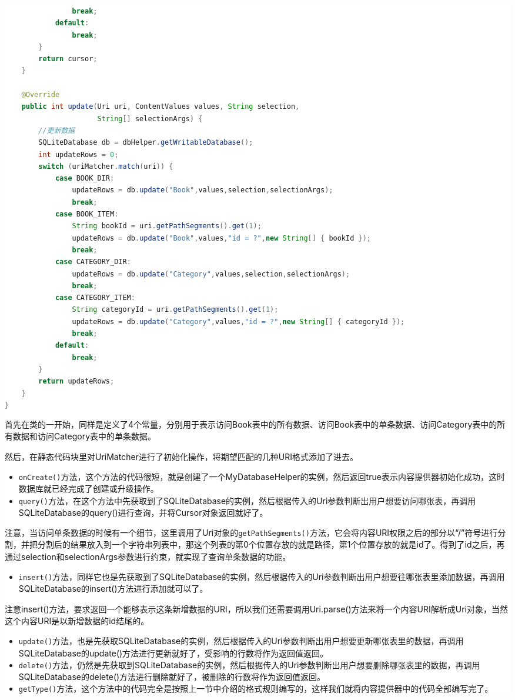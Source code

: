 ```java
                break;
            default:
                break;
        }
        return cursor;
    }

    @Override
    public int update(Uri uri, ContentValues values, String selection,
                      String[] selectionArgs) {
        //更新数据
        SQLiteDatabase db = dbHelper.getWritableDatabase();
        int updateRows = 0;
        switch (uriMatcher.match(uri)) {
            case BOOK_DIR:
                updateRows = db.update("Book",values,selection,selectionArgs);
                break;
            case BOOK_ITEM:
                String bookId = uri.getPathSegments().get(1);
                updateRows = db.update("Book",values,"id = ?",new String[] { bookId });
                break;
            case CATEGORY_DIR:
                updateRows = db.update("Category",values,selection,selectionArgs);
                break;
            case CATEGORY_ITEM:
                String categoryId = uri.getPathSegments().get(1);
                updateRows = db.update("Category",values,"id = ?",new String[] { categoryId });
                break;
            default:
                break;
        }
        return updateRows;
    }
}
```

首先在类的一开始，同样是定义了4个常量，分别用于表示访问Book表中的所有数据、访问Book表中的单条数据、访问Category表中的所有数据和访问Category表中的单条数据。

然后，在静态代码块里对UriMatcher进行了初始化操作，将期望匹配的几种URI格式添加了进去。

- `onCreate()`方法，这个方法的代码很短，就是创建了一个MyDatabaseHelper的实例，然后返回true表示内容提供器初始化成功，这时数据库就已经完成了创建或升级操作。
- `query()`方法，在这个方法中先获取到了SQLiteDatabase的实例，然后根据传入的Uri参数判断出用户想要访问哪张表，再调用SQLiteDatabase的query()进行查询，并将Cursor对象返回就好了。

注意，当访问单条数据的时候有一个细节，这里调用了Uri对象的`getPathSegments()`方法，它会将内容URI权限之后的部分以“/”符号进行分割，并把分割后的结果放入到一个字符串列表中，那这个列表的第0个位置存放的就是路径，第1个位置存放的就是id了。得到了id之后，再通过selection和selectionArgs参数进行约束，就实现了查询单条数据的功能。

- `insert()`方法，同样它也是先获取到了SQLiteDatabase的实例，然后根据传入的Uri参数判断出用户想要往哪张表里添加数据，再调用SQLiteDatabase的insert()方法进行添加就可以了。

注意insert()方法，要求返回一个能够表示这条新增数据的URI，所以我们还需要调用Uri.parse()方法来将一个内容URI解析成Uri对象，当然这个内容URI是以新增数据的id结尾的。

- `update()`方法，也是先获取SQLiteDatabase的实例，然后根据传入的Uri参数判断出用户想要更新哪张表里的数据，再调用SQLiteDatabase的update()方法进行更新就好了，受影响的行数将作为返回值返回。
- `delete()`方法，仍然是先获取到SQLiteDatabase的实例，然后根据传入的Uri参数判断出用户想要删除哪张表里的数据，再调用SQLiteDatabase的delete()方法进行删除就好了，被删除的行数将作为返回值返回。
- `getType()`方法，这个方法中的代码完全是按照上一节中介绍的格式规则编写的，这样我们就将内容提供器中的代码全部编写完了。
